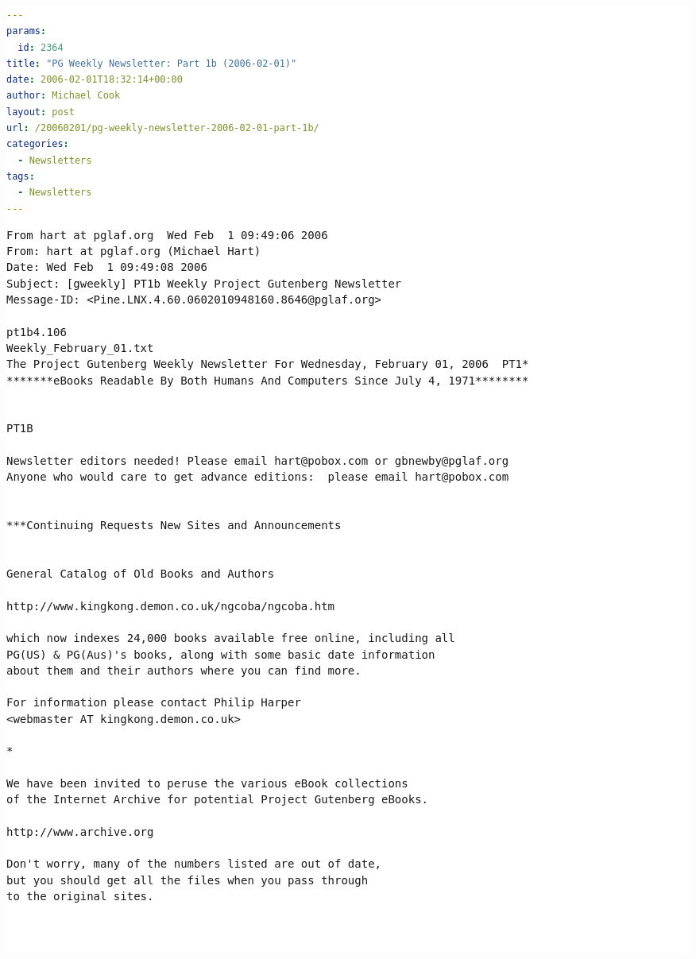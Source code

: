 ```yaml
---
params:
  id: 2364
title: "PG Weekly Newsletter: Part 1b (2006-02-01)"
date: 2006-02-01T18:32:14+00:00
author: Michael Cook
layout: post
url: /20060201/pg-weekly-newsletter-2006-02-01-part-1b/
categories:
  - Newsletters
tags:
  - Newsletters
---
```

<pre>From hart at pglaf.org  Wed Feb  1 09:49:06 2006
From: hart at pglaf.org (Michael Hart)
Date: Wed Feb  1 09:49:08 2006
Subject: [gweekly] PT1b Weekly Project Gutenberg Newsletter
Message-ID: &lt;Pine.LNX.4.60.0602010948160.8646@pglaf.org&gt;

pt1b4.106
Weekly_February_01.txt
The Project Gutenberg Weekly Newsletter For Wednesday, February 01, 2006  PT1*
*******eBooks Readable By Both Humans And Computers Since July 4, 1971********


PT1B

Newsletter editors needed! Please email hart@pobox.com or gbnewby@pglaf.org
Anyone who would care to get advance editions:  please email hart@pobox.com


***Continuing Requests New Sites and Announcements


General Catalog of Old Books and Authors

http://www.kingkong.demon.co.uk/ngcoba/ngcoba.htm

which now indexes 24,000 books available free online, including all
PG(US) & PG(Aus)'s books, along with some basic date information
about them and their authors where you can find more.

For information please contact Philip Harper
&lt;webmaster AT kingkong.demon.co.uk&gt;

*

We have been invited to peruse the various eBook collections
of the Internet Archive for potential Project Gutenberg eBooks.

http://www.archive.org

Don't worry, many of the numbers listed are out of date,
but you should get all the files when you pass through
to the original sites.
